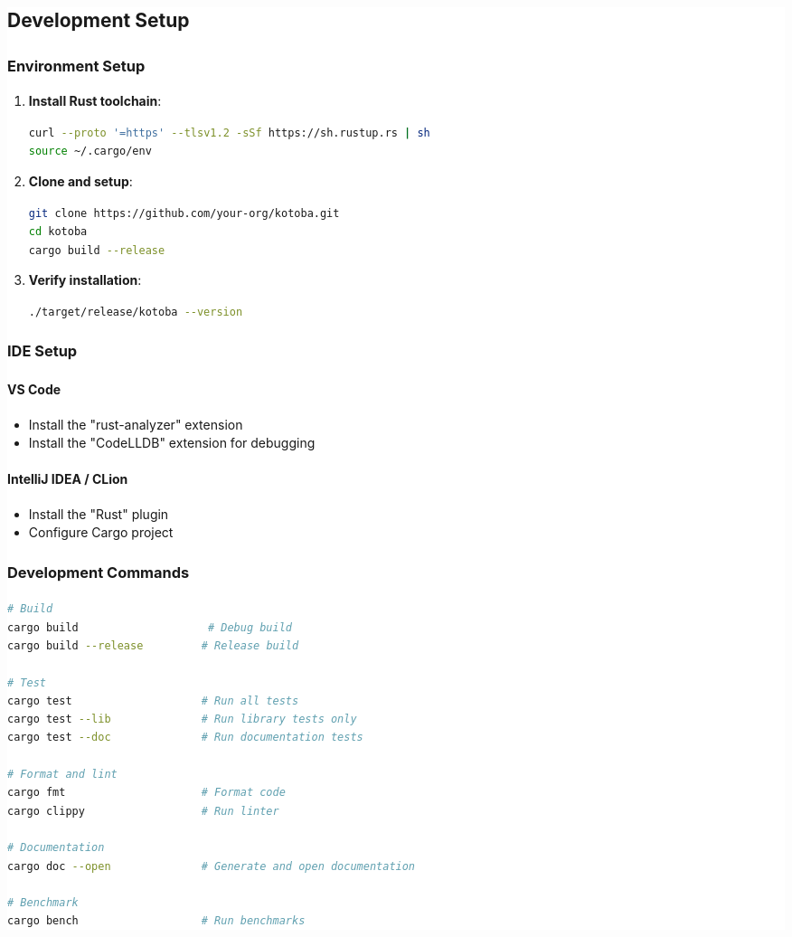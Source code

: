 ## Development Setup

### Environment Setup

1. **Install Rust toolchain**:
   ```bash
   curl --proto '=https' --tlsv1.2 -sSf https://sh.rustup.rs | sh
   source ~/.cargo/env
   ```

2. **Clone and setup**:
   ```bash
   git clone https://github.com/your-org/kotoba.git
   cd kotoba
   cargo build --release
   ```

3. **Verify installation**:
   ```bash
   ./target/release/kotoba --version
   ```

### IDE Setup

#### VS Code
- Install the "rust-analyzer" extension
- Install the "CodeLLDB" extension for debugging

#### IntelliJ IDEA / CLion
- Install the "Rust" plugin
- Configure Cargo project

### Development Commands

```bash
# Build
cargo build                    # Debug build
cargo build --release         # Release build

# Test
cargo test                    # Run all tests
cargo test --lib              # Run library tests only
cargo test --doc              # Run documentation tests

# Format and lint
cargo fmt                     # Format code
cargo clippy                  # Run linter

# Documentation
cargo doc --open              # Generate and open documentation

# Benchmark
cargo bench                   # Run benchmarks
```
